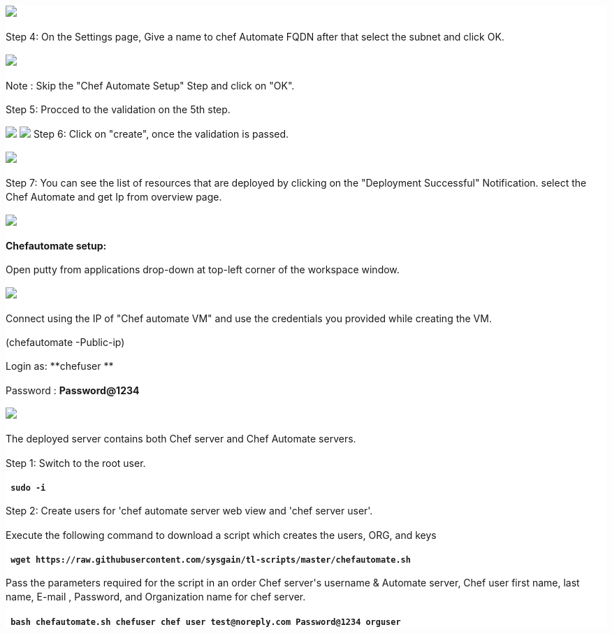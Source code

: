 ![](https://qloudableassets.blob.core.windows.net/devops/Azure/chef-automate/images/8.png?st=2019-09-06T10%3A31%3A31Z&se=2022-09-07T10%3A31%3A00Z&sp=rl&sv=2018-03-28&sr=c&sig=fwljWymO6LKz5xubtKh3mAsK3r858hNP%2Bl6%2FtadP4MM%3D)

Step 4: On the Settings page, Give a name to chef Automate FQDN after that select the subnet and click OK.

![](https://qloudableassets.blob.core.windows.net/devops/Azure/chef-automate/images/9.png?st=2019-09-06T10%3A31%3A31Z&se=2022-09-07T10%3A31%3A00Z&sp=rl&sv=2018-03-28&sr=c&sig=fwljWymO6LKz5xubtKh3mAsK3r858hNP%2Bl6%2FtadP4MM%3D)

Note : Skip the "Chef Automate Setup" Step and click on "OK".

Step 5: Procced to the validation on the 5th step.

![](https://qloudableassets.blob.core.windows.net/devops/Azure/chef-automate/images/10.png?st=2019-09-06T10%3A31%3A31Z&se=2022-09-07T10%3A31%3A00Z&sp=rl&sv=2018-03-28&sr=c&sig=fwljWymO6LKz5xubtKh3mAsK3r858hNP%2Bl6%2FtadP4MM%3D)
![](https://qloudableassets.blob.core.windows.net/devops/Azure/chef-automate/images/12.png?st=2019-09-06T10%3A31%3A31Z&se=2022-09-07T10%3A31%3A00Z&sp=rl&sv=2018-03-28&sr=c&sig=fwljWymO6LKz5xubtKh3mAsK3r858hNP%2Bl6%2FtadP4MM%3D)
Step 6: Click on "create", once the validation is passed.

![](https://qloudableassets.blob.core.windows.net/devops/Azure/chef-automate/images/11.png?st=2019-09-06T10%3A31%3A31Z&se=2022-09-07T10%3A31%3A00Z&sp=rl&sv=2018-03-28&sr=c&sig=fwljWymO6LKz5xubtKh3mAsK3r858hNP%2Bl6%2FtadP4MM%3D)

Step 7: You can see the list of resources that are deployed by clicking on the "Deployment Successful" Notification. select the Chef Automate and get Ip from overview page. 

![](https://qloudableassets.blob.core.windows.net/devops/Azure/chef-automate/images/13.png?st=2019-09-06T10%3A31%3A31Z&se=2022-09-07T10%3A31%3A00Z&sp=rl&sv=2018-03-28&sr=c&sig=fwljWymO6LKz5xubtKh3mAsK3r858hNP%2Bl6%2FtadP4MM%3D)

**Chefautomate setup:**

Open putty from applications drop-down at top-left corner of the workspace window.

![](https://qloudableassets.blob.core.windows.net/devops/Azure/chef-automate/images/14.png?st=2019-09-06T10%3A31%3A31Z&se=2022-09-07T10%3A31%3A00Z&sp=rl&sv=2018-03-28&sr=c&sig=fwljWymO6LKz5xubtKh3mAsK3r858hNP%2Bl6%2FtadP4MM%3D)

Connect using the IP of "Chef automate VM" and use the credentials you provided while creating the VM.

(chefautomate -Public-ip)


Login as: **chefuser **

Password : **Password@1234**

![](https://qloudableassets.blob.core.windows.net/devops/Azure/chef-automate/images/15.png?st=2019-09-06T10%3A31%3A31Z&se=2022-09-07T10%3A31%3A00Z&sp=rl&sv=2018-03-28&sr=c&sig=fwljWymO6LKz5xubtKh3mAsK3r858hNP%2Bl6%2FtadP4MM%3D)



The deployed server contains both Chef server and Chef Automate servers.

Step 1: Switch to the root user.

**``` sudo -i```**

Step 2: Create users for 'chef automate server web view and 'chef server user'. 

Execute the following command to download a script which creates the users, ORG, and keys

**``` wget https://raw.githubusercontent.com/sysgain/tl-scripts/master/chefautomate.sh```**

Pass the parameters required for the script in an order Chef server's username & Automate server, Chef user first name, last name, E-mail , Password, and Organization name for chef server.

**``` bash chefautomate.sh chefuser chef user test@noreply.com Password@1234 orguser```**
